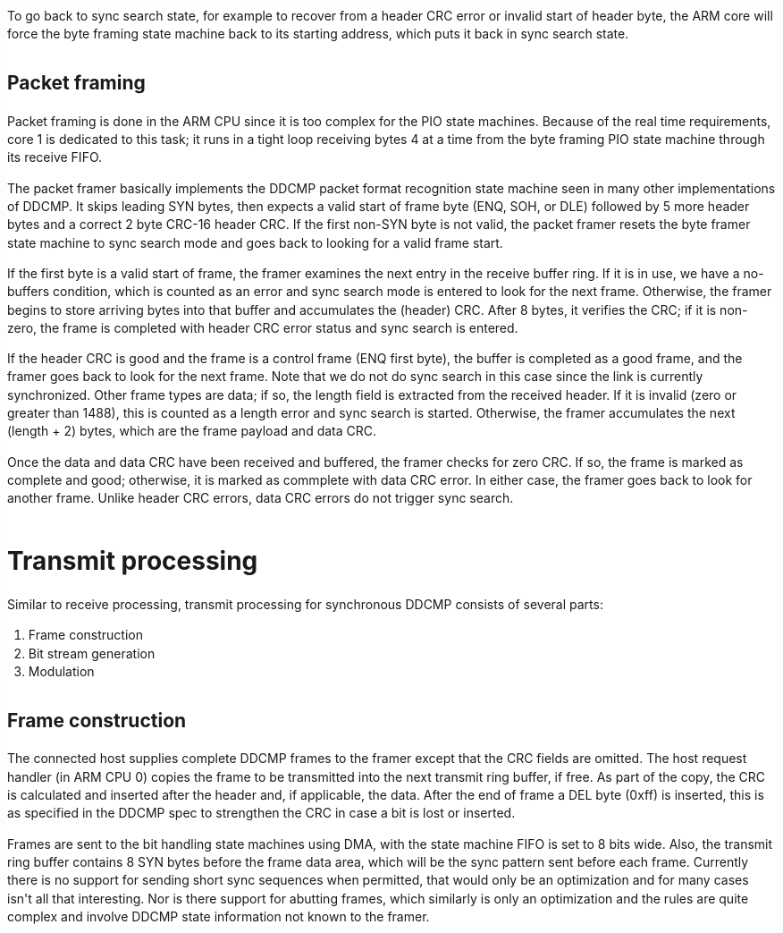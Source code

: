 To go back to sync search state, for example to recover from a header CRC error or invalid start of header byte, the ARM core will force the byte framing state machine back to its starting address, which puts it back in sync search state.

## Packet framing

Packet framing is done in the ARM CPU since it is too complex for the PIO state machines.  Because of the real time requirements, core 1 is dedicated to this task; it runs in a tight loop receiving bytes 4 at a time from the byte framing PIO state machine through its receive FIFO.

The packet framer basically implements the DDCMP packet format recognition state machine seen in many other implementations of DDCMP.  It skips leading SYN bytes, then expects a valid start of frame byte (ENQ, SOH, or DLE) followed by 5 more header bytes and a correct 2 byte CRC-16 header CRC.  If the first non-SYN byte is not valid, the packet framer resets the byte framer state machine to sync search mode and goes back to looking for a valid frame start.

If the first byte is a valid start of frame, the framer examines the next entry in the receive buffer ring.  If it is in use, we have a no-buffers condition, which is counted as an error and sync search mode is entered to look for the next frame.  Otherwise, the framer begins to store arriving bytes into that buffer and accumulates the (header) CRC.  After 8 bytes, it verifies the CRC; if it is non-zero, the frame is completed with header CRC error status and sync search is entered.  

If the header CRC is good and the frame is a control frame (ENQ first byte), the buffer is completed as a good frame, and the framer goes back to look for the next frame.  Note that we do not do sync search in this case since the link is currently synchronized.  Other frame types are data; if so, the length field is extracted from the received header.  If it is invalid (zero or greater than 1488), this is counted as a length error and sync search is started.  Otherwise, the framer accumulates the next (length + 2) bytes, which are the frame payload and data CRC.

Once the data and data CRC have been received and buffered, the framer checks for zero CRC.  If so, the frame is marked as complete and good; otherwise, it is marked as commplete with data CRC error.  In either case, the framer goes back to look for another frame.  Unlike header CRC errors, data CRC errors do not trigger sync search.

# Transmit processing

Similar to receive processing, transmit processing for synchronous DDCMP consists of several parts:

1. Frame construction
2. Bit stream generation
3. Modulation

## Frame construction

The connected host supplies complete DDCMP frames to the framer except that the CRC fields are omitted.  The host request handler (in ARM CPU 0) copies the frame to be transmitted into the next transmit ring buffer, if free.  As part of the copy, the CRC is calculated and inserted after the header and, if applicable, the data.  After the end of frame a DEL byte (0xff) is inserted, this is as specified in the DDCMP spec to strengthen the CRC in case a bit is lost or inserted.

Frames are sent to the bit handling state machines using DMA, with the state machine FIFO is set to 8 bits wide.  Also, the transmit ring buffer contains 8 SYN bytes before the frame data area, which will be the sync pattern sent before each frame.  Currently there is no support for sending short sync sequences when permitted, that would only be an optimization and for many cases isn't all that interesting.  Nor is there support for abutting frames, which similarly is only an optimization and the rules are quite complex and involve DDCMP state information not known to the framer.
